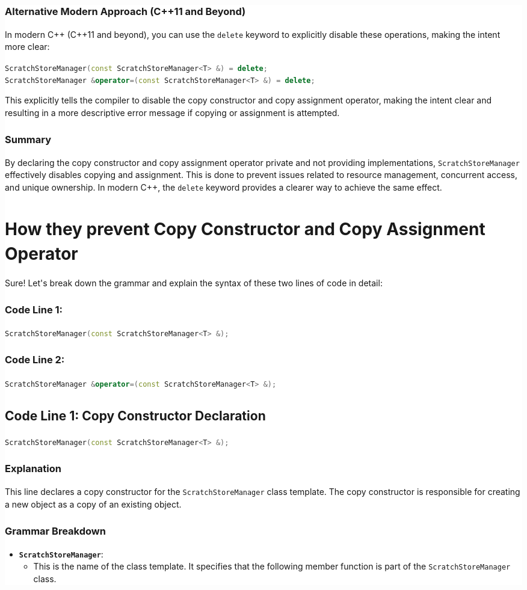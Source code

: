 ### Alternative Modern Approach (C++11 and Beyond)

In modern C++ (C++11 and beyond), you can use the `delete` keyword to explicitly disable these operations, making the intent more clear:

```cpp
ScratchStoreManager(const ScratchStoreManager<T> &) = delete;
ScratchStoreManager &operator=(const ScratchStoreManager<T> &) = delete;
```

This explicitly tells the compiler to disable the copy constructor and copy assignment operator, making the intent clear and resulting in a more descriptive error message if copying or assignment is attempted.

### Summary

By declaring the copy constructor and copy assignment operator private and not providing implementations, `ScratchStoreManager` effectively disables copying and assignment. This is done to prevent issues related to resource management, concurrent access, and unique ownership. In modern C++, the `delete` keyword provides a clearer way to achieve the same effect.

# How they prevent Copy Constructor and Copy Assignment Operator

Sure! Let's break down the grammar and explain the syntax of these two lines of code in detail:

### Code Line 1:
```cpp
ScratchStoreManager(const ScratchStoreManager<T> &);
```

### Code Line 2:
```cpp
ScratchStoreManager &operator=(const ScratchStoreManager<T> &);
```

## Code Line 1: Copy Constructor Declaration

```cpp
ScratchStoreManager(const ScratchStoreManager<T> &);
```

### Explanation

This line declares a copy constructor for the `ScratchStoreManager` class template. The copy constructor is responsible for creating a new object as a copy of an existing object.

### Grammar Breakdown

- **`ScratchStoreManager`**:
  - This is the name of the class template. It specifies that the following member function is part of the `ScratchStoreManager` class.
